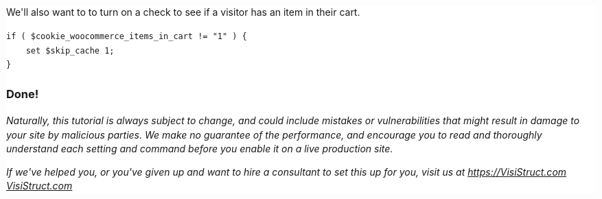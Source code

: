 We'll also want to to turn on a check to see if a visitor has an item in their cart.
```
if ( $cookie_woocommerce_items_in_cart != "1" ) {
	set $skip_cache 1;
}
```

### **Done!** 

*Naturally, this tutorial is always subject to change, and could include mistakes or vulnerabilities that might result in damage to your site by malicious parties. We make no guarantee of the performance, and encourage you to read and thoroughly understand each setting and command before you enable it on a live production site.*

*If we've helped you, or you've given up and want to hire a consultant to set this up for you, visit us at https://VisiStruct.com [VisiStruct.com](https://VisiStruct.com "VisiStruct.com")*

